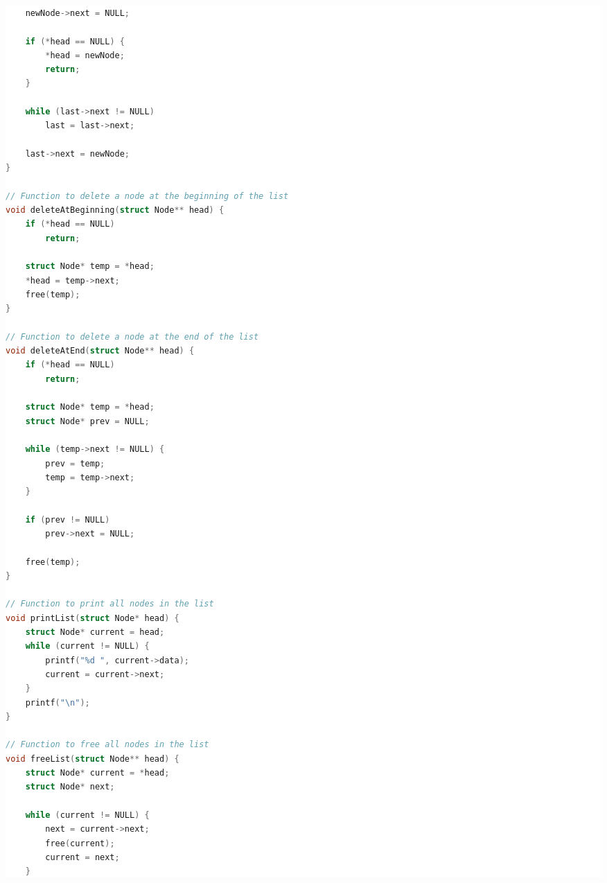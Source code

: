 ```c
    newNode->next = NULL;

    if (*head == NULL) {
        *head = newNode;
        return;
    }

    while (last->next != NULL)
        last = last->next;

    last->next = newNode;
}

// Function to delete a node at the beginning of the list
void deleteAtBeginning(struct Node** head) {
    if (*head == NULL)
        return;

    struct Node* temp = *head;
    *head = temp->next;
    free(temp);
}

// Function to delete a node at the end of the list
void deleteAtEnd(struct Node** head) {
    if (*head == NULL)
        return;

    struct Node* temp = *head;
    struct Node* prev = NULL;

    while (temp->next != NULL) {
        prev = temp;
        temp = temp->next;
    }

    if (prev != NULL)
        prev->next = NULL;

    free(temp);
}

// Function to print all nodes in the list
void printList(struct Node* head) {
    struct Node* current = head;
    while (current != NULL) {
        printf("%d ", current->data);
        current = current->next;
    }
    printf("\n");
}

// Function to free all nodes in the list
void freeList(struct Node** head) {
    struct Node* current = *head;
    struct Node* next;

    while (current != NULL) {
        next = current->next;
        free(current);
        current = next;
    }

```